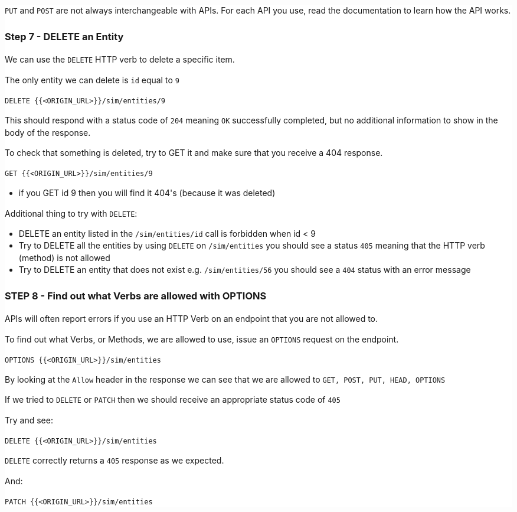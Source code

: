 `PUT` and `POST` are not always interchangeable with APIs. For each API you use, read the documentation to learn how the API works.


### Step 7 - DELETE an Entity

We can use the `DELETE` HTTP verb to delete a specific item.

The only entity we can delete is `id` equal to `9`

```
DELETE {{<ORIGIN_URL>}}/sim/entities/9
```

This should respond with a status code of `204` meaning `OK` successfully completed, but no additional information to show in the body of the response.

To check that something is deleted, try to GET it and make sure that you receive a 404 response.

```
GET {{<ORIGIN_URL>}}/sim/entities/9
```

*   if you GET id 9 then you will find it 404's (because it was deleted)

Additional thing to try with `DELETE`:

*   DELETE an entity listed in the `/sim/entities/id` call is forbidden when id < 9
*   Try to DELETE all the entities by using `DELETE` on `/sim/entities` you should see a status `405` meaning that the HTTP verb (method) is not allowed
*   Try to DELETE an entity that does not exist e.g. `/sim/entities/56` you should see a `404` status with an error message

### STEP 8 - Find out what Verbs are allowed with OPTIONS

APIs will often report errors if you use an HTTP Verb on an endpoint that you are not allowed to.

To find out what Verbs, or Methods, we are allowed to use, issue an `OPTIONS` request on the endpoint.

```
OPTIONS {{<ORIGIN_URL>}}/sim/entities
```

By looking at the `Allow` header in the response we can see that we are allowed to `GET, POST, PUT, HEAD, OPTIONS`

If we tried to `DELETE` or `PATCH` then we should receive an appropriate status code of `405`

Try and see:

```
DELETE {{<ORIGIN_URL>}}/sim/entities
```

`DELETE` correctly returns a `405` response as we expected.

And:

```
PATCH {{<ORIGIN_URL>}}/sim/entities
```
